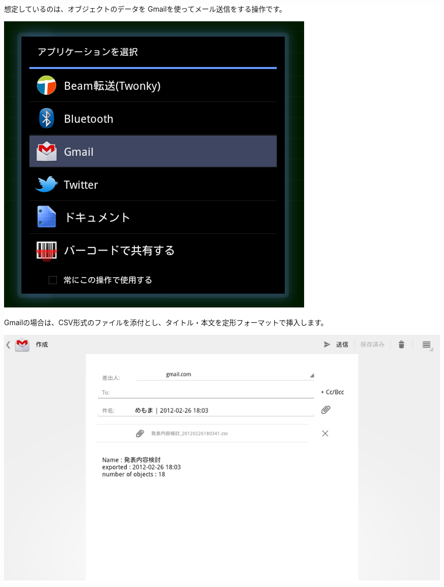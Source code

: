 想定しているのは、オブジェクトのデータを Gmailを使ってメール送信をする操作です。

![share](images/MeMoMa_share-dialog.png "share")

Gmailの場合は、CSV形式のファイルを添付とし、タイトル・本文を定形フォーマットで挿入します。

![share gmail](images/MeMoMa_gmail.png "gmail")
